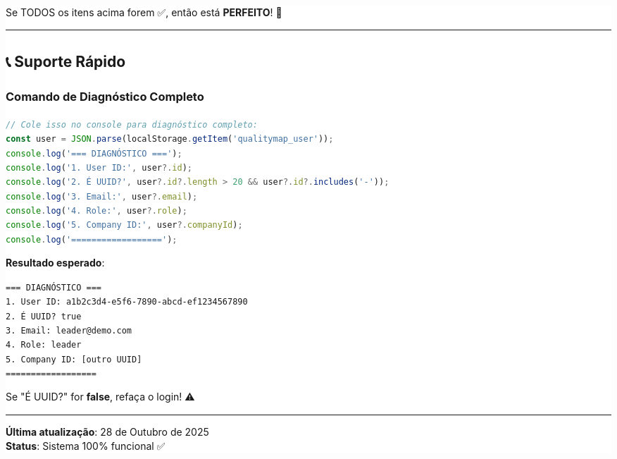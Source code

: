 Se TODOS os itens acima forem ✅, então está **PERFEITO**! 🎉

---

## 📞 Suporte Rápido

### Comando de Diagnóstico Completo
```javascript
// Cole isso no console para diagnóstico completo:
const user = JSON.parse(localStorage.getItem('qualitymap_user'));
console.log('=== DIAGNÓSTICO ===');
console.log('1. User ID:', user?.id);
console.log('2. É UUID?', user?.id?.length > 20 && user?.id?.includes('-'));
console.log('3. Email:', user?.email);
console.log('4. Role:', user?.role);
console.log('5. Company ID:', user?.companyId);
console.log('==================');
```

**Resultado esperado**:
```
=== DIAGNÓSTICO ===
1. User ID: a1b2c3d4-e5f6-7890-abcd-ef1234567890
2. É UUID? true
3. Email: leader@demo.com
4. Role: leader
5. Company ID: [outro UUID]
==================
```

Se "É UUID?" for **false**, refaça o login! ⚠️

---

**Última atualização**: 28 de Outubro de 2025  
**Status**: Sistema 100% funcional ✅

